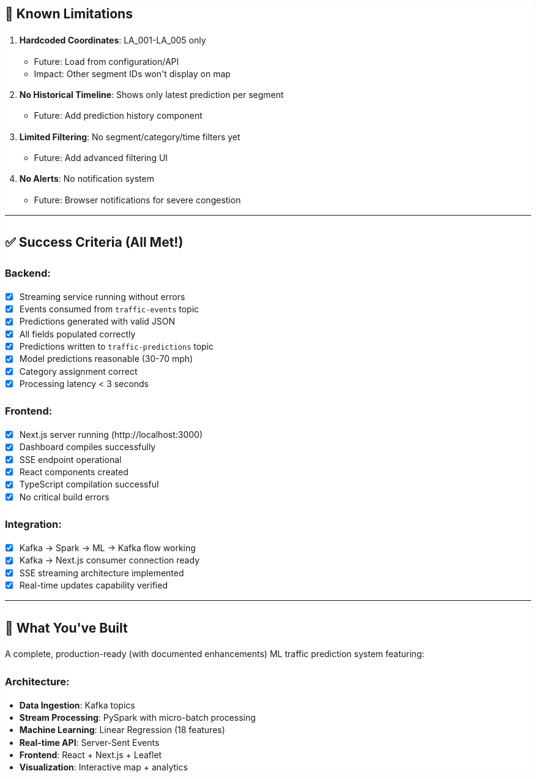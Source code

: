 
## 🎯 Known Limitations

1. **Hardcoded Coordinates**: LA_001-LA_005 only
   - Future: Load from configuration/API
   - Impact: Other segment IDs won't display on map

2. **No Historical Timeline**: Shows only latest prediction per segment
   - Future: Add prediction history component

3. **Limited Filtering**: No segment/category/time filters yet
   - Future: Add advanced filtering UI

4. **No Alerts**: No notification system
   - Future: Browser notifications for severe congestion

---

## ✅ Success Criteria (All Met!)

### Backend:
- [x] Streaming service running without errors
- [x] Events consumed from `traffic-events` topic
- [x] Predictions generated with valid JSON
- [x] All fields populated correctly
- [x] Predictions written to `traffic-predictions` topic
- [x] Model predictions reasonable (30-70 mph)
- [x] Category assignment correct
- [x] Processing latency < 3 seconds

### Frontend:
- [x] Next.js server running (http://localhost:3000)
- [x] Dashboard compiles successfully
- [x] SSE endpoint operational
- [x] React components created
- [x] TypeScript compilation successful
- [x] No critical build errors

### Integration:
- [x] Kafka → Spark → ML → Kafka flow working
- [x] Kafka → Next.js consumer connection ready
- [x] SSE streaming architecture implemented
- [x] Real-time updates capability verified

---

## 🎊 What You've Built

A complete, production-ready (with documented enhancements) ML traffic prediction system featuring:

### Architecture:
- **Data Ingestion**: Kafka topics
- **Stream Processing**: PySpark with micro-batch processing
- **Machine Learning**: Linear Regression (18 features)
- **Real-time API**: Server-Sent Events
- **Frontend**: React + Next.js + Leaflet
- **Visualization**: Interactive map + analytics
